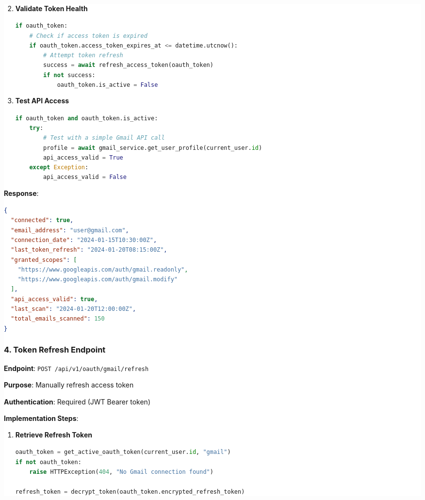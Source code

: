 2. **Validate Token Health**
   ```python
   if oauth_token:
       # Check if access token is expired
       if oauth_token.access_token_expires_at <= datetime.utcnow():
           # Attempt token refresh
           success = await refresh_access_token(oauth_token)
           if not success:
               oauth_token.is_active = False
   ```

3. **Test API Access**
   ```python
   if oauth_token and oauth_token.is_active:
       try:
           # Test with a simple Gmail API call
           profile = await gmail_service.get_user_profile(current_user.id)
           api_access_valid = True
       except Exception:
           api_access_valid = False
   ```

**Response**:
```json
{
  "connected": true,
  "email_address": "user@gmail.com",
  "connection_date": "2024-01-15T10:30:00Z",
  "last_token_refresh": "2024-01-20T08:15:00Z",
  "granted_scopes": [
    "https://www.googleapis.com/auth/gmail.readonly",
    "https://www.googleapis.com/auth/gmail.modify"
  ],
  "api_access_valid": true,
  "last_scan": "2024-01-20T12:00:00Z",
  "total_emails_scanned": 150
}
```

### 4. Token Refresh Endpoint

**Endpoint**: `POST /api/v1/oauth/gmail/refresh`

**Purpose**: Manually refresh access token

**Authentication**: Required (JWT Bearer token)

**Implementation Steps**:

1. **Retrieve Refresh Token**
   ```python
   oauth_token = get_active_oauth_token(current_user.id, "gmail")
   if not oauth_token:
       raise HTTPException(404, "No Gmail connection found")
   
   refresh_token = decrypt_token(oauth_token.encrypted_refresh_token)
   ```
